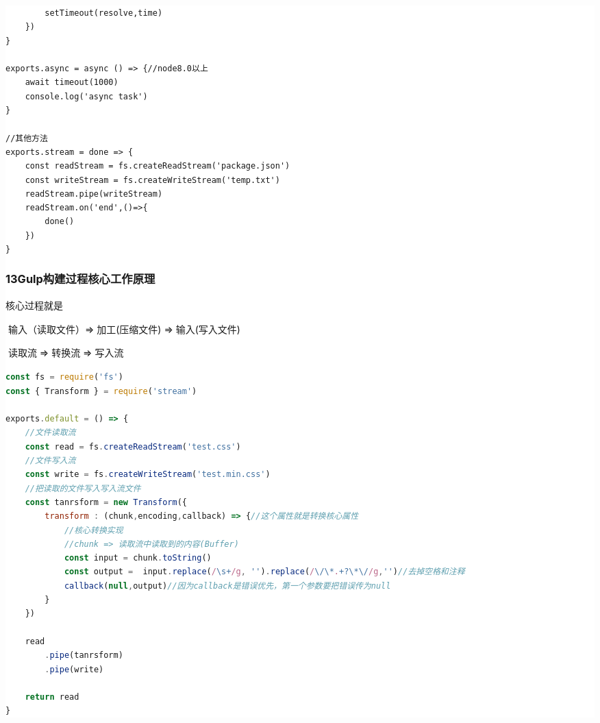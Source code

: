 ````
        setTimeout(resolve,time)
    })
}

exports.async = async () => {//node8.0以上
    await timeout(1000)
    console.log('async task')
}

//其他方法
exports.stream = done => {
    const readStream = fs.createReadStream('package.json')
    const writeStream = fs.createWriteStream('temp.txt')
    readStream.pipe(writeStream)
    readStream.on('end',()=>{
        done()
    })
}
````



### 13Gulp构建过程核心工作原理

核心过程就是

​	输入（读取文件）=> 加工(压缩文件) => 输入(写入文件)

​	读取流 => 转换流 => 写入流

```js
const fs = require('fs')
const { Transform } = require('stream')

exports.default = () => {
    //文件读取流
    const read = fs.createReadStream('test.css')
    //文件写入流
    const write = fs.createWriteStream('test.min.css')
    //把读取的文件写入写入流文件
    const tanrsform = new Transform({
        transform : (chunk,encoding,callback) => {//这个属性就是转换核心属性
            //核心转换实现
            //chunk => 读取流中读取到的内容(Buffer)
            const input = chunk.toString()
            const output =  input.replace(/\s+/g, '').replace(/\/\*.+?\*\//g,'')//去掉空格和注释
            callback(null,output)//因为callback是错误优先，第一个参数要把错误传为null
        }
    })

    read
        .pipe(tanrsform)
        .pipe(write)

    return read
}
```
